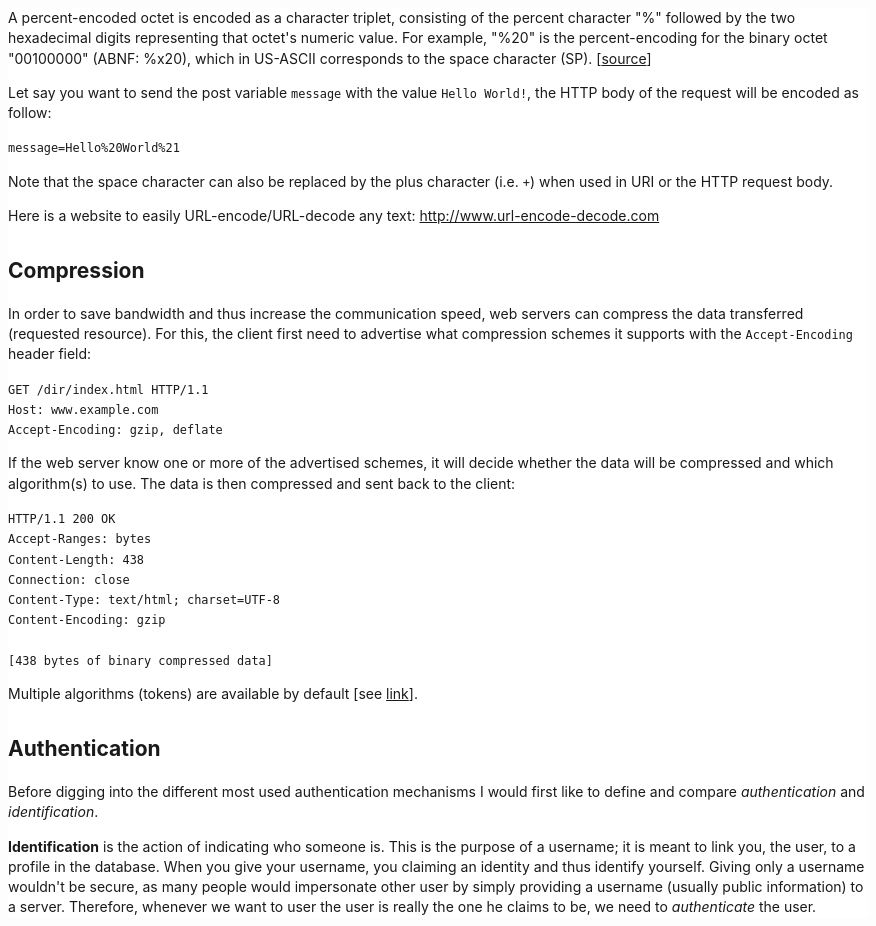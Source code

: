 A percent-encoded octet is encoded as a character triplet, consisting of the percent character "%" followed by the two hexadecimal digits representing that octet's numeric value.  For example, "%20" is the percent-encoding for the binary octet "00100000" (ABNF: %x20), which in US-ASCII corresponds to the space character (SP). [[source](https://tools.ietf.org/html/rfc3986#page-12)]

Let say you want to send the post variable `message` with the value `Hello World!`, the HTTP body of the request will be encoded as follow:

```
message=Hello%20World%21
```

Note that the space character can also be replaced by the plus character (i.e. `+`) when used in URI or the HTTP request body.

Here is a website to easily URL-encode/URL-decode any text: http://www.url-encode-decode.com


Compression
-----------

In order to save bandwidth and thus increase the communication speed, web servers can compress the data transferred (requested resource). For this, the client first need to advertise what compression schemes it supports with the `Accept-Encoding` header field:

```
GET /dir/index.html HTTP/1.1
Host: www.example.com
Accept-Encoding: gzip, deflate
```

If the web server know one or more of the advertised schemes, it will decide whether the data will be compressed and which algorithm(s) to use. The data is then compressed and sent back to the client:

```
HTTP/1.1 200 OK
Accept-Ranges: bytes
Content-Length: 438
Connection: close
Content-Type: text/html; charset=UTF-8
Content-Encoding: gzip

[438 bytes of binary compressed data]
```

Multiple algorithms (tokens) are available by default [see [link](https://en.wikipedia.org/wiki/HTTP_compression#Content-Encoding_tokens)].


Authentication
--------------

Before digging into the different most used authentication mechanisms I would first like to define and compare _authentication_ and _identification_.

__Identification__ is the action of indicating who someone is. This is the purpose of a username; it is meant to link you, the user, to a profile in the database. When you give your username, you claiming an identity and thus identify yourself. Giving only a username wouldn't be secure, as many people would impersonate other user by simply providing a username (usually public information) to a server. Therefore, whenever we want to user the user is really the one he claims to be, we need to _authenticate_ the user.

